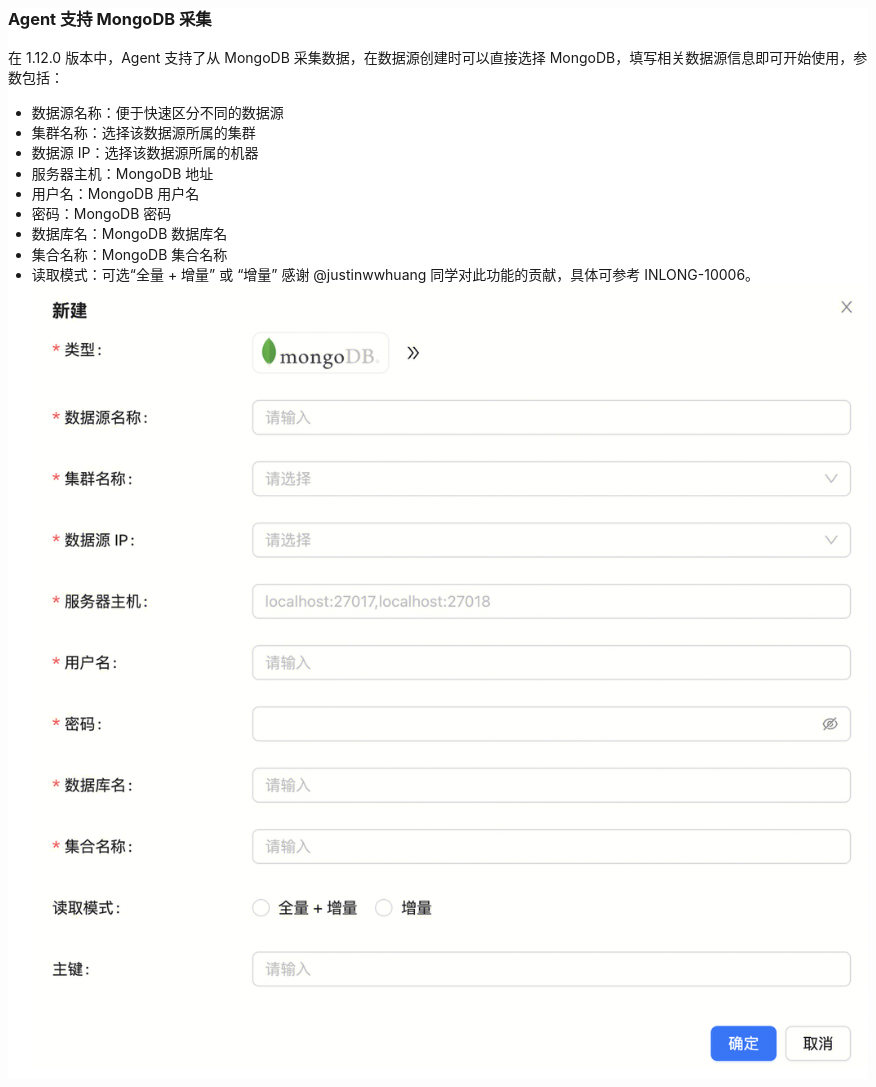 ### Agent 支持 MongoDB 采集
在 1.12.0 版本中，Agent 支持了从 MongoDB 采集数据，在数据源创建时可以直接选择 MongoDB，填写相关数据源信息即可开始使用，参数包括：
- 数据源名称：便于快速区分不同的数据源
- 集群名称：选择该数据源所属的集群
- 数据源 IP：选择该数据源所属的机器
- 服务器主机：MongoDB 地址
- 用户名：MongoDB 用户名
- 密码：MongoDB 密码
- 数据库名：MongoDB 数据库名
- 集合名称：MongoDB 集合名称
- 读取模式：可选“全量 + 增量” 或 “增量”
感谢 @justinwwhuang 同学对此功能的贡献，具体可参考 INLONG-10006。
![1.12.0-agent-mongodb.png](img/1.12.0/1.12.0-agent-mongodb.png)
